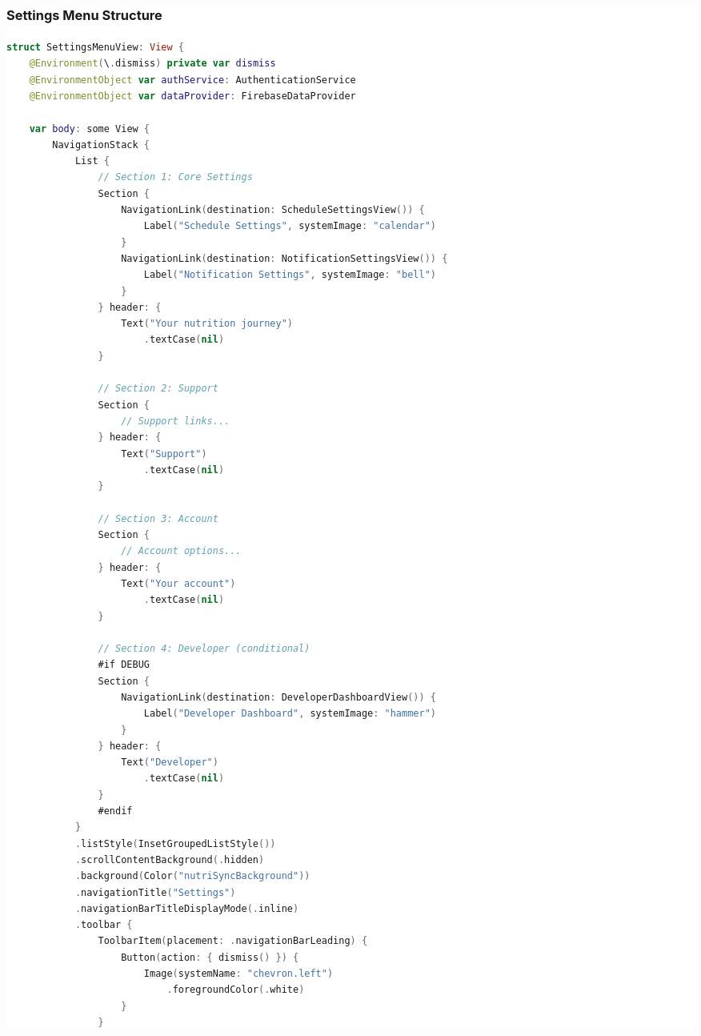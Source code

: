 ### Settings Menu Structure
```swift
struct SettingsMenuView: View {
    @Environment(\.dismiss) private var dismiss
    @EnvironmentObject var authService: AuthenticationService
    @EnvironmentObject var dataProvider: FirebaseDataProvider
    
    var body: some View {
        NavigationStack {
            List {
                // Section 1: Core Settings
                Section {
                    NavigationLink(destination: ScheduleSettingsView()) {
                        Label("Schedule Settings", systemImage: "calendar")
                    }
                    NavigationLink(destination: NotificationSettingsView()) {
                        Label("Notification Settings", systemImage: "bell")
                    }
                } header: {
                    Text("Your nutrition journey")
                        .textCase(nil)
                }
                
                // Section 2: Support
                Section {
                    // Support links...
                } header: {
                    Text("Support")
                        .textCase(nil)
                }
                
                // Section 3: Account
                Section {
                    // Account options...
                } header: {
                    Text("Your account")
                        .textCase(nil)
                }
                
                // Section 4: Developer (conditional)
                #if DEBUG
                Section {
                    NavigationLink(destination: DeveloperDashboardView()) {
                        Label("Developer Dashboard", systemImage: "hammer")
                    }
                } header: {
                    Text("Developer")
                        .textCase(nil)
                }
                #endif
            }
            .listStyle(InsetGroupedListStyle())
            .scrollContentBackground(.hidden)
            .background(Color("nutriSyncBackground"))
            .navigationTitle("Settings")
            .navigationBarTitleDisplayMode(.inline)
            .toolbar {
                ToolbarItem(placement: .navigationBarLeading) {
                    Button(action: { dismiss() }) {
                        Image(systemName: "chevron.left")
                            .foregroundColor(.white)
                    }
                }
```